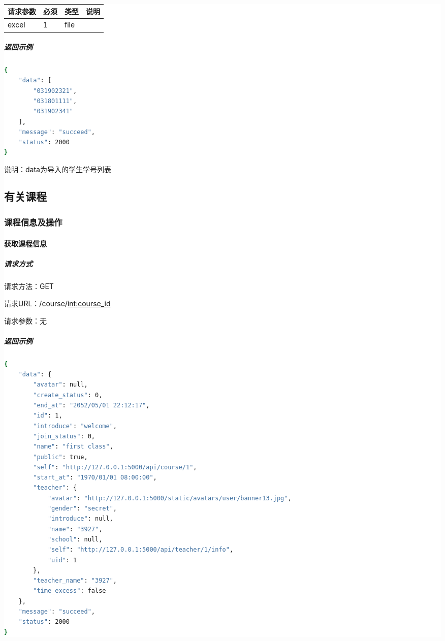 | 请求参数 | 必须 | 类型 | 说明 |
| -------- | ---- | ---- | ---- |
| excel    | 1    | file |      |

##### 返回示例

```bash
{
    "data": [
        "031902321",
        "031801111",
        "031902341"
    ],
    "message": "succeed",
    "status": 2000
}
```

说明：data为导入的学生学号列表



## 有关课程

### 课程信息及操作

#### 获取课程信息

##### 请求方式

请求方法：GET

请求URL：/course/<int:course_id>

请求参数：无

##### 返回示例

```bash
{
    "data": {
        "avatar": null,
        "create_status": 0,
        "end_at": "2052/05/01 22:12:17",
        "id": 1,
        "introduce": "welcome",
        "join_status": 0,
        "name": "first class",
        "public": true,
        "self": "http://127.0.0.1:5000/api/course/1",
        "start_at": "1970/01/01 08:00:00",
        "teacher": {
            "avatar": "http://127.0.0.1:5000/static/avatars/user/banner13.jpg",
            "gender": "secret",
            "introduce": null,
            "name": "3927",
            "school": null,
            "self": "http://127.0.0.1:5000/api/teacher/1/info",
            "uid": 1
        },
        "teacher_name": "3927",
        "time_excess": false
    },
    "message": "succeed",
    "status": 2000
}
```